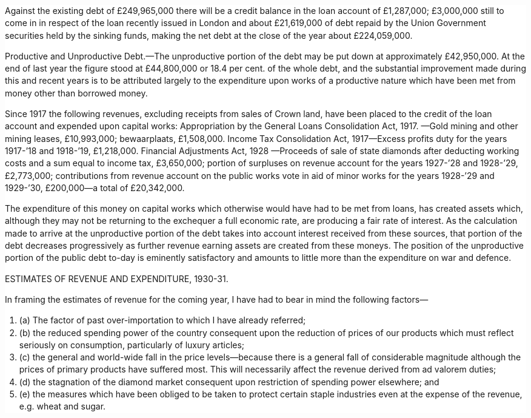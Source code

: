 <p>Against the existing debt of &#x00A3;249,965,000 there will be a credit balance in the loan account of &#x00A3;1,287,000; &#x00A3;3,000,000 still to come in in respect of the loan recently issued in London and about &#x00A3;21,619,000 of debt repaid by the Union Government securities held by the sinking funds, making the net debt at the close of the year about &#x00A3;224,059,000.</p>

<p>Productive and Unproductive Debt.&#x2014;The unproductive portion of the debt may be put down at approximately &#x00A3;42,950,000. At the end of <span class="col_2321-2322" refersTo="page_1232"/>last year the figure stood at &#x00A3;44,800,000 or 18.4 per cent. of the whole debt, and the substantial improvement made during this and recent years is to be attributed largely to the expenditure upon works of a productive nature which have been met from money other than borrowed money.</p>

<p>Since 1917 the following revenues, excluding receipts from sales of Crown land, have been placed to the credit of the loan account and expended upon capital works: Appropriation by the General Loans Consolidation Act, 1917. &#x2014;Gold mining and other mining leases, &#x00A3;10,993,000; bewaarplaats, &#x00A3;1,508,000. Income Tax Consolidation Act, 1917&#x2014;Excess profits duty for the years 1917-&#x2019;18 and 1918-&#x2019;19, &#x00A3;1,218,000. Financial Adjustments Act, 1928 &#x2014;Proceeds of sale of state diamonds after deducting working costs and a sum equal to income tax, &#x00A3;3,650,000; portion of surpluses on revenue account for the years 1927-&#x2019;28 and 1928-&#x2019;29, &#x00A3;2,773,000; contributions from revenue account on the public works vote in aid of minor works for the years 1928-&#x2019;29 and 1929-&#x2019;30, &#x00A3;200,000&#x2014;a total of &#x00A3;20,342,000.</p>

<p>The expenditure of this money on capital works which otherwise would have had to be met from loans, has created assets which, although they may not be returning to the exchequer a full economic rate, are producing a fair rate of interest. As the calculation made to arrive at the unproductive portion of the debt takes into account interest received from these sources, that portion of the debt decreases progressively as further revenue earning assets are created from these moneys. The position of the unproductive portion of the public debt to-day is eminently satisfactory and amounts to little more than the expenditure on war and defence.</p>

</debateSection>

<debateSection name="#estimates_of_revenue_and_expenditure_1930-31">

<heading>ESTIMATES OF REVENUE AND EXPENDITURE, 1930-31.</heading>

<p>In framing the estimates of revenue for the coming year, I have had to bear in mind the following factors&#x2014;</p>

<ol>

<li>(a) The factor of past over-importation to which I have already referred;</li>

<li>(b) the reduced spending power of the country consequent upon the reduction of prices of our products which must reflect seriously on consumption, particularly of luxury articles;</li>

<li>(c) the general and world-wide fall in the price levels&#x2014;because there is a general fall of considerable magnitude although the prices of primary products have suffered most. This will necessarily affect the revenue derived from ad valorem duties;</li>

<li>(d) the stagnation of the diamond market consequent upon restriction of spending power elsewhere; and</li>

<li>(e) the measures which have been obliged to be taken to protect certain staple industries even at the expense of the revenue, e.g. wheat and sugar.</li>

</ol>
